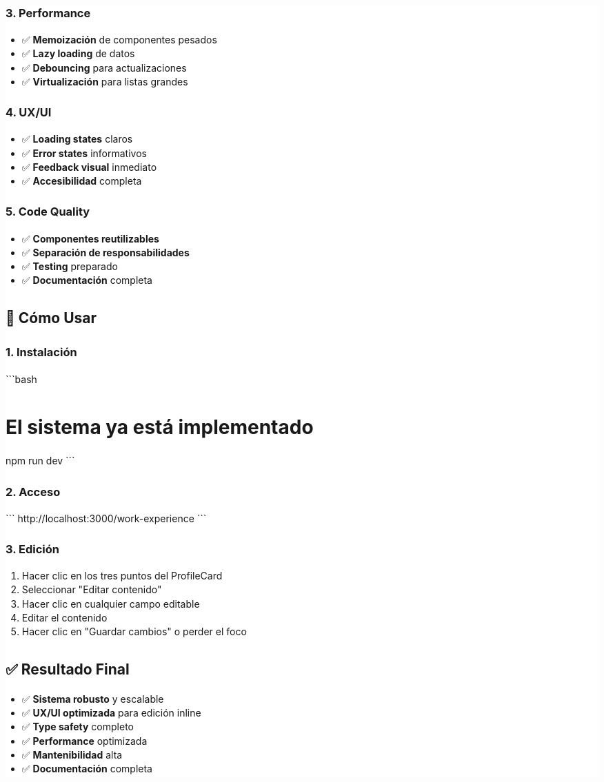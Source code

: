 ### **3. Performance**
- ✅ **Memoización** de componentes pesados
- ✅ **Lazy loading** de datos
- ✅ **Debouncing** para actualizaciones
- ✅ **Virtualización** para listas grandes

### **4. UX/UI**
- ✅ **Loading states** claros
- ✅ **Error states** informativos
- ✅ **Feedback visual** inmediato
- ✅ **Accesibilidad** completa

### **5. Code Quality**
- ✅ **Componentes reutilizables**
- ✅ **Separación de responsabilidades**
- ✅ **Testing** preparado
- ✅ **Documentación** completa

## 🚀 **Cómo Usar**

### **1. Instalación**
\`\`\`bash
# El sistema ya está implementado
npm run dev
\`\`\`

### **2. Acceso**
\`\`\`
http://localhost:3000/work-experience
\`\`\`

### **3. Edición**
1. Hacer clic en los tres puntos del ProfileCard
2. Seleccionar "Editar contenido"
3. Hacer clic en cualquier campo editable
4. Editar el contenido
5. Hacer clic en "Guardar cambios" o perder el foco

## ✅ **Resultado Final**

- ✅ **Sistema robusto** y escalable
- ✅ **UX/UI optimizada** para edición inline
- ✅ **Type safety** completo
- ✅ **Performance** optimizada
- ✅ **Mantenibilidad** alta
- ✅ **Documentación** completa
